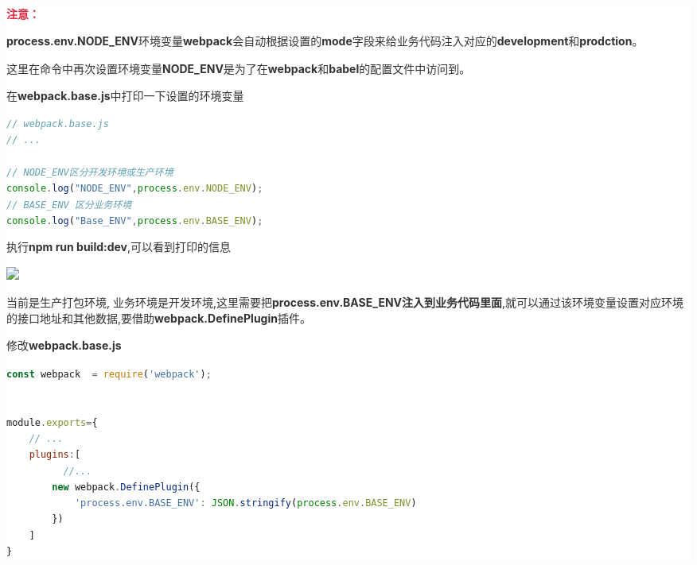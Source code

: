 <font style="color:rgb(51, 51, 51);"></font>

**<font style="color:#DF2A3F;">注意：</font>**

**<font style="color:rgb(51, 51, 51);">process.env.NODE_ENV</font>**<font style="color:rgb(51, 51, 51);">环境变量</font>**<font style="color:rgb(51, 51, 51);">webpack</font>**<font style="color:rgb(51, 51, 51);">会自动根据设置的</font>**<font style="color:rgb(51, 51, 51);">mode</font>**<font style="color:rgb(51, 51, 51);">字段来给业务代码注入对应的</font>**<font style="color:rgb(51, 51, 51);">development</font>**<font style="color:rgb(51, 51, 51);">和</font>**<font style="color:rgb(51, 51, 51);">prodction</font>**<font style="color:rgb(51, 51, 51);">。</font>

<font style="color:rgb(51, 51, 51);">这里在命令中再次设置环境变量</font>**<font style="color:rgb(51, 51, 51);">NODE_ENV</font>**<font style="color:rgb(51, 51, 51);">是为了在</font>**<font style="color:rgb(51, 51, 51);">webpack</font>**<font style="color:rgb(51, 51, 51);">和</font>**<font style="color:rgb(51, 51, 51);">babel</font>**<font style="color:rgb(51, 51, 51);">的配置文件中访问到。</font>

<font style="color:rgb(51, 51, 51);"></font>

<font style="color:rgb(51, 51, 51);"> 在</font>**<font style="color:rgb(51, 51, 51);">webpack.base.js</font>**<font style="color:rgb(51, 51, 51);">中打印一下设置的环境变量</font>

```javascript
// webpack.base.js
// ...

// NODE_ENV区分开发环境或生产环境
console.log("NODE_ENV",process.env.NODE_ENV);
// BASE_ENV 区分业务环境
console.log("Base_ENV",process.env.BASE_ENV);
```

<font style="color:rgb(51, 51, 51);">执行</font>**<font style="color:rgb(51, 51, 51);">npm run build:dev</font>**<font style="color:rgb(51, 51, 51);">,可以看到打印的信息</font>

![](https://cdn.nlark.com/yuque/0/2024/png/42776133/1735116613556-17287e37-43ae-464a-85ac-9e95cf56a8a6.png)

<font style="color:rgb(51, 51, 51);">       </font>

<font style="color:rgb(51, 51, 51);">当前是生产打包环境, 业务环境是开发环境,这里需要把</font>**<font style="color:rgb(51, 51, 51);">process.env.BASE_ENV注入到业务代码里面</font>**<font style="color:rgb(51, 51, 51);">,就可以通过该环境变量设置对应环境的接口地址和其他数据,要借助</font>**<font style="color:rgb(51, 51, 51);">webpack.DefinePlugin</font>**<font style="color:rgb(51, 51, 51);">插件。</font>

<font style="color:rgb(51, 51, 51);"></font>

<font style="color:rgb(51, 51, 51);">修改</font>**<font style="color:rgb(51, 51, 51);">webpack.base.js</font>**

```javascript
const webpack  = require('webpack');


module.exports={
    // ...
    plugins:[
          //...
        new webpack.DefinePlugin({
            'process.env.BASE_ENV': JSON.stringify(process.env.BASE_ENV)
        })
    ]
}
```
